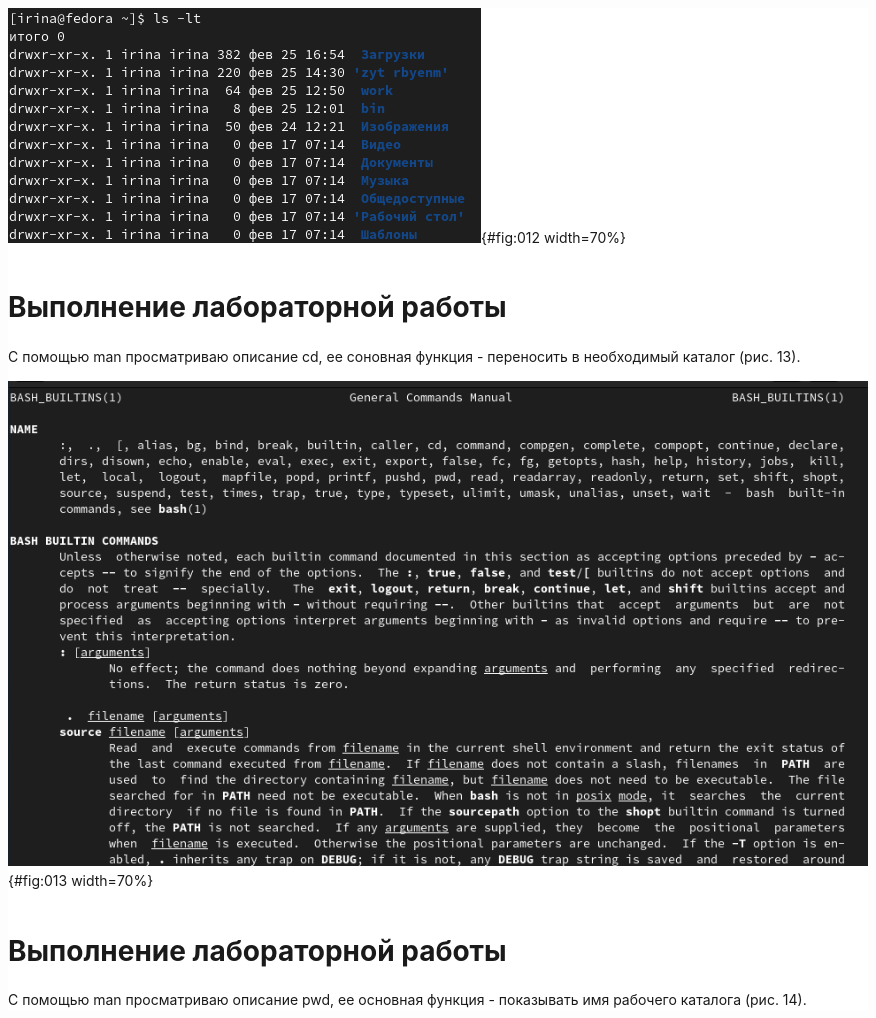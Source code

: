 ![ls -lt](image/12.png){#fig:012 width=70%}

# Выполнение лабораторной работы

С помощью man просматриваю описание cd, ее соновная функция - переносить в необходимый каталог (рис. 13).

![описание cd](image/13.png){#fig:013 width=70%}

# Выполнение лабораторной работы

С помощью man просматриваю описание pwd, ее основная функция - показывать имя рабочего каталога (рис. 14).
